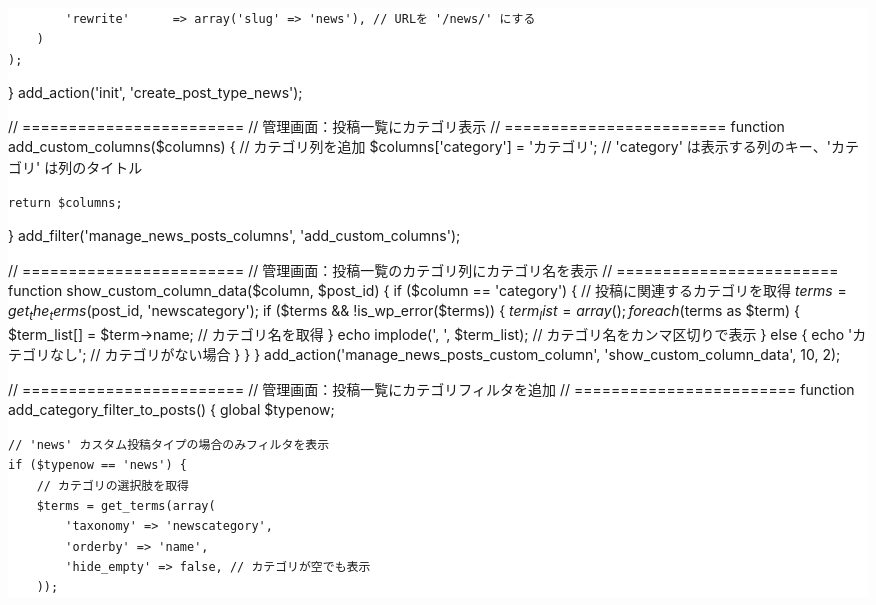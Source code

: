             'rewrite'      => array('slug' => 'news'), // URLを '/news/' にする
        )
    );
}
add_action('init', 'create_post_type_news');


// ========================
// 管理画面：投稿一覧にカテゴリ表示
// ========================
function add_custom_columns($columns)
{
    // カテゴリ列を追加
    $columns['category'] = 'カテゴリ'; // 'category' は表示する列のキー、'カテゴリ' は列のタイトル

    return $columns;
}
add_filter('manage_news_posts_columns', 'add_custom_columns');


// ========================
// 管理画面：投稿一覧のカテゴリ列にカテゴリ名を表示
// ========================
function show_custom_column_data($column, $post_id)
{
    if ($column == 'category') {
        // 投稿に関連するカテゴリを取得
        $terms = get_the_terms($post_id, 'newscategory');
        if ($terms && !is_wp_error($terms)) {
            $term_list = array();
            foreach ($terms as $term) {
                $term_list[] = $term->name; // カテゴリ名を取得
            }
            echo implode(', ', $term_list); // カテゴリ名をカンマ区切りで表示
        } else {
            echo 'カテゴリなし'; // カテゴリがない場合
        }
    }
}
add_action('manage_news_posts_custom_column', 'show_custom_column_data', 10, 2);


// ========================
// 管理画面：投稿一覧にカテゴリフィルタを追加
// ========================
function add_category_filter_to_posts()
{
    global $typenow;

    // 'news' カスタム投稿タイプの場合のみフィルタを表示
    if ($typenow == 'news') {
        // カテゴリの選択肢を取得
        $terms = get_terms(array(
            'taxonomy' => 'newscategory',
            'orderby' => 'name',
            'hide_empty' => false, // カテゴリが空でも表示
        ));
